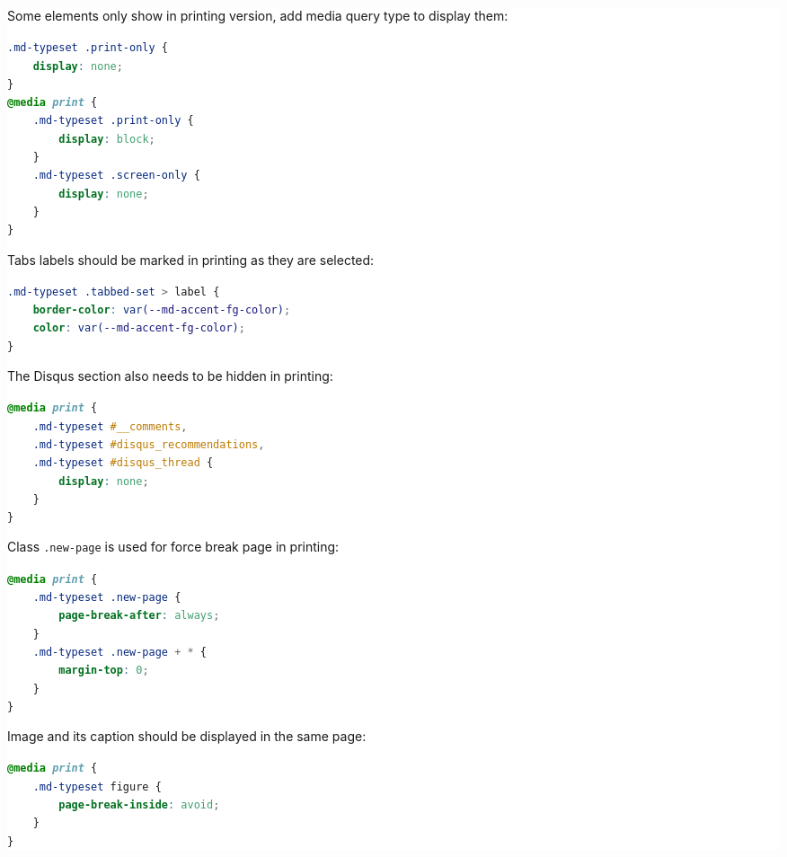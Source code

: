 Some elements only show in printing version, add media query type to display them:

``` css
.md-typeset .print-only {
    display: none;
}
@media print {
    .md-typeset .print-only {
        display: block;
    }
    .md-typeset .screen-only {
        display: none;
    }
}
```

Tabs labels should be marked in printing as they are selected:

``` css
.md-typeset .tabbed-set > label {
    border-color: var(--md-accent-fg-color);
    color: var(--md-accent-fg-color);
}
```

The Disqus section also needs to be hidden in printing:

``` css
@media print {
    .md-typeset #__comments,
    .md-typeset #disqus_recommendations,
    .md-typeset #disqus_thread {
        display: none;
    }
}
```

Class `.new-page` is used for force break page in printing:

``` css
@media print {
    .md-typeset .new-page {
        page-break-after: always;
    }
    .md-typeset .new-page + * {
        margin-top: 0;
    }
}
```

Image and its caption should be displayed in the same page:

``` css
@media print {
    .md-typeset figure {
        page-break-inside: avoid;
    }
}
```
